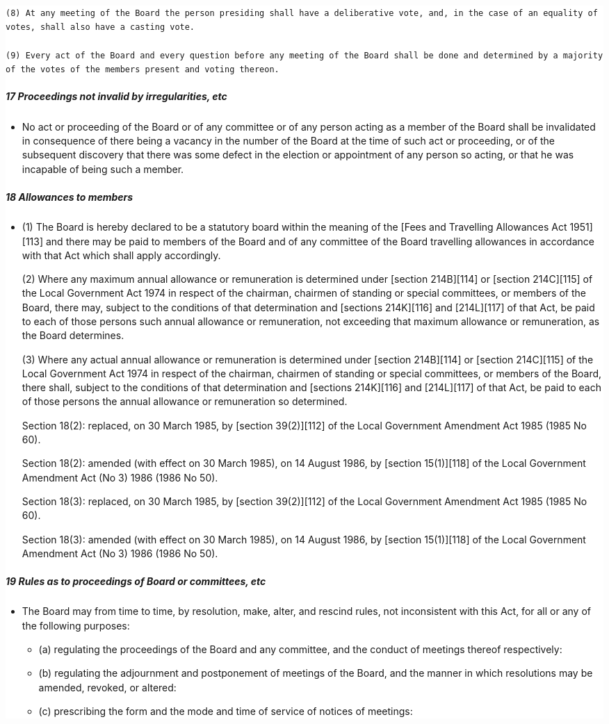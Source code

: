     (8) At any meeting of the Board the person presiding shall have a deliberative vote, and, in the case of an equality of votes, shall also have a casting vote.
    
    (9) Every act of the Board and every question before any meeting of the Board shall be done and determined by a majority of the votes of the members present and voting thereon.

##### 17 Proceedings not invalid by irregularities, etc
    
*   No act or proceeding of the Board or of any committee or of any person acting as a member of the Board shall be invalidated in consequence of there being a vacancy in the number of the Board at the time of such act or proceeding, or of the subsequent discovery that there was some defect in the election or appointment of any person so acting, or that he was incapable of being such a member.

##### 18 Allowances to members
    
*   (1) The Board is hereby declared to be a statutory board within the meaning of the [Fees and Travelling Allowances Act 1951][113] and there may be paid to members of the Board and of any committee of the Board travelling allowances in accordance with that Act which shall apply accordingly.
    
    (2) Where any maximum annual allowance or remuneration is determined under [section 214B][114] or [section 214C][115] of the Local Government Act 1974 in respect of the chairman, chairmen of standing or special committees, or members of the Board, there may, subject to the conditions of that determination and [sections 214K][116] and [214L][117] of that Act, be paid to each of those persons such annual allowance or remuneration, not exceeding that maximum allowance or remuneration, as the Board determines.
    
    (3) Where any actual annual allowance or remuneration is determined under [section 214B][114] or [section 214C][115] of the Local Government Act 1974 in respect of the chairman, chairmen of standing or special committees, or members of the Board, there shall, subject to the conditions of that determination and [sections 214K][116] and [214L][117] of that Act, be paid to each of those persons the annual allowance or remuneration so determined.
    
    Section 18(2): replaced, on 30 March 1985, by [section 39(2)][112] of the Local Government Amendment Act 1985 (1985 No 60).
    
    Section 18(2): amended (with effect on 30 March 1985), on 14 August 1986, by [section 15(1)][118] of the Local Government Amendment Act (No 3) 1986 (1986 No 50).
    
    Section 18(3): replaced, on 30 March 1985, by [section 39(2)][112] of the Local Government Amendment Act 1985 (1985 No 60).
    
    Section 18(3): amended (with effect on 30 March 1985), on 14 August 1986, by [section 15(1)][118] of the Local Government Amendment Act (No 3) 1986 (1986 No 50).

##### 19 Rules as to proceedings of Board or committees, etc
    
*   The Board may from time to time, by resolution, make, alter, and rescind rules, not inconsistent with this Act, for all or any of the following purposes:
        
    *   (a) regulating the proceedings of the Board and any committee, and the conduct of meetings thereof respectively:
    
    *   (b) regulating the adjournment and postponement of meetings of the Board, and the manner in which resolutions may be amended, revoked, or altered:
    
    *   (c) prescribing the form and the mode and time of service of notices of meetings:
    